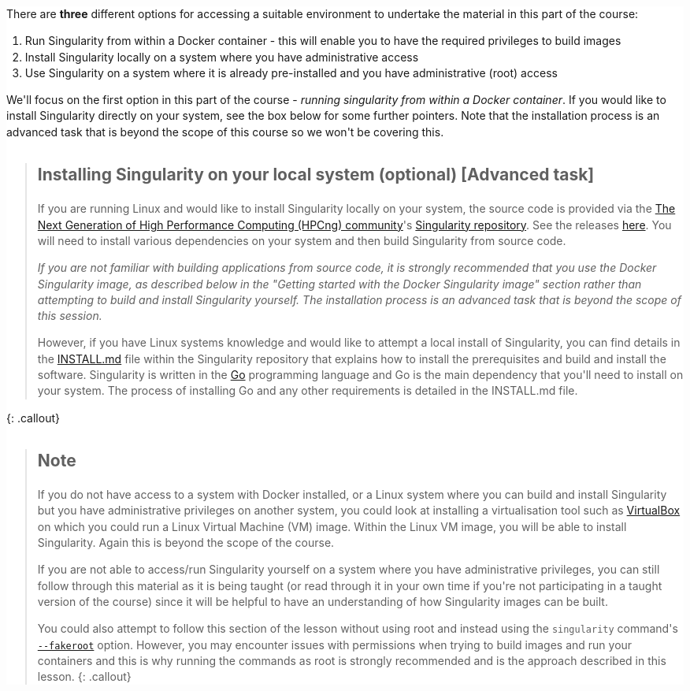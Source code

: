 There are **three** different options for accessing a suitable environment to undertake the material in this part of the course:

 1. Run Singularity from within a Docker container - this will enable you to have the required privileges to build images
 1. Install Singularity locally on a system where you have administrative access
 1. Use Singularity on a system where it is already pre-installed and you have administrative (root) access

We'll focus on the first option in this part of the course - _running singularity from within a Docker container_. If you would like to install Singularity directly on your system, see the box below for some further pointers. Note that the installation process is an advanced task that is beyond the scope of this course so we won't be covering this.

> ## Installing Singularity on your local system (optional) \[Advanced task\]
>
> If you are running Linux and would like to install Singularity locally on your system, the source code is provided via the [The Next Generation of High Performance Computing (HPCng) community](https://github.com/hpcng)'s [Singularity repository](https://github.com/hpcng/singularity). See the releases [here](https://github.com/hpcng/singularity/releases). You will need to install various dependencies on your system and then build Singularity from source code.
>
> _If you are not familiar with building applications from source code, it is strongly recommended that you use the Docker Singularity image, as described below in the "Getting started with the Docker Singularity image" section rather than attempting to build and install Singularity yourself. The installation process is an advanced task that is beyond the scope of this session._
> 
> However, if you have Linux systems knowledge and would like to attempt a local install of Singularity, you can find details in the [INSTALL.md](https://github.com/hpcng/singularity/blob/master/INSTALL.md) file within the Singularity repository that explains how to install the prerequisites and build and install the software. Singularity is written in the [Go](https://golang.org/) programming language and Go is the main dependency that you'll need to install on your system. The process of installing Go and any other requirements is detailed in the INSTALL.md file.
> 
{: .callout}

> ## Note
> If you do not have access to a system with Docker installed, or a Linux system where you can build and install Singularity but you have administrative privileges on another system, you could look at installing a virtualisation tool such as [VirtualBox](https://www.virtualbox.org/) on which you could run a Linux Virtual Machine (VM) image. Within the Linux VM image, you will be able to install Singularity. Again this is beyond the scope of the course.
>
> If you are not able to access/run Singularity yourself on a system where you have administrative privileges, you can still follow through this material as it is being taught (or read through it in your own time if you're not participating in a taught version of the course) since it will be helpful to have an understanding of how Singularity images can be built.
> 
> You could also attempt to follow this section of the lesson without using root and instead using the `singularity` command's [`--fakeroot`](https://sylabs.io/guides/3.5/user-guide/fakeroot.html) option. However, you may encounter issues with permissions when trying to build images and run your containers and this is why running the commands as root is strongly recommended and is the approach described in this lesson.
{: .callout}
